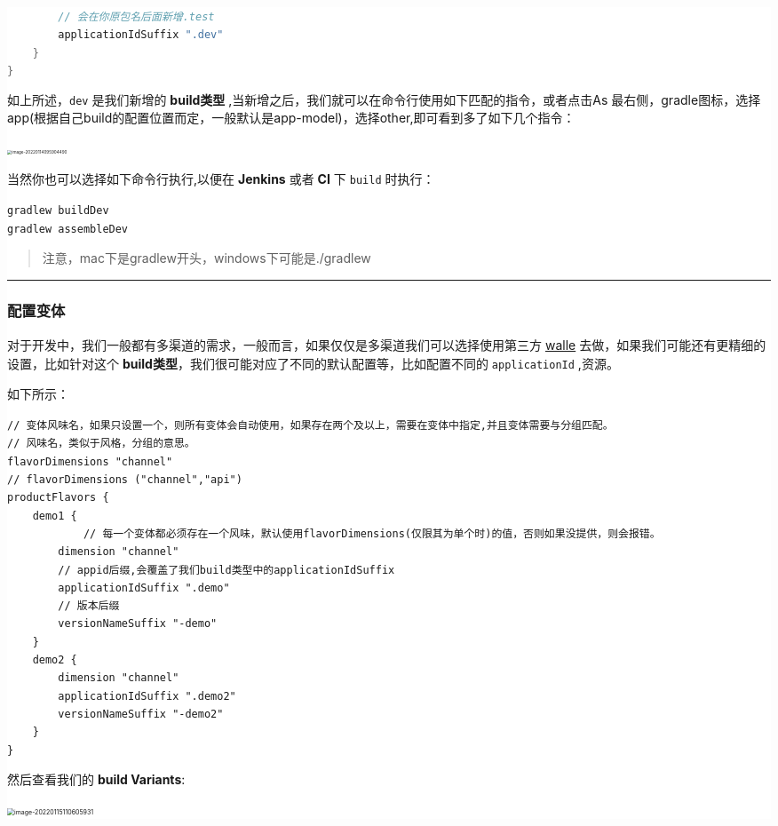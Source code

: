 ```groovy
        // 会在你原包名后面新增.test
        applicationIdSuffix ".dev"
    }
}
```

如上所述，`dev` 是我们新增的 **build类型** ,当新增之后，我们就可以在命令行使用如下匹配的指令，或者点击As 最右侧，gradle图标，选择app(根据自己build的配置位置而定，一般默认是app-model)，选择other,即可看到多了如下几个指令：

<img src="https://tva1.sinaimg.cn/large/008i3skNly1gyepjrwhvpj312c0u076r.jpg" alt="image-20220114095904490" style="zoom: 33%;" />

当然你也可以选择如下命令行执行,以便在 **Jenkins** 或者 **CI** 下 `build` 时执行：

```groovy
gradlew buildDev
gradlew assembleDev
```

> 注意，mac下是gradlew开头，windows下可能是./gradlew

---

### 配置变体

对于开发中，我们一般都有多渠道的需求，一般而言，如果仅仅是多渠道我们可以选择使用第三方 [walle](https://github.com/Meituan-Dianping/walle) 去做，如果我们可能还有更精细的设置，比如针对这个 **build类型**，我们很可能对应了不同的默认配置等，比如配置不同的 `applicationId` ,资源。

如下所示：

```
// 变体风味名，如果只设置一个，则所有变体会自动使用，如果存在两个及以上，需要在变体中指定,并且变体需要与分组匹配。
// 风味名，类似于风格，分组的意思。
flavorDimensions "channel"
// flavorDimensions ("channel","api")
productFlavors {
    demo1 {
    		// 每一个变体都必须存在一个风味，默认使用flavorDimensions(仅限其为单个时)的值，否则如果没提供，则会报错。
        dimension "channel"
        // appid后缀,会覆盖了我们build类型中的applicationIdSuffix
        applicationIdSuffix ".demo"
        // 版本后缀
        versionNameSuffix "-demo"
    }
    demo2 {
        dimension "channel"
        applicationIdSuffix ".demo2"
        versionNameSuffix "-demo2"
    }
}
```

然后查看我们的 **build Variants**:

<img src="https://tva1.sinaimg.cn/large/008i3skNly1gyepjsdbhpj30p20cgjry.jpg" alt="image-20220115110605931" style="zoom:50%;" />
